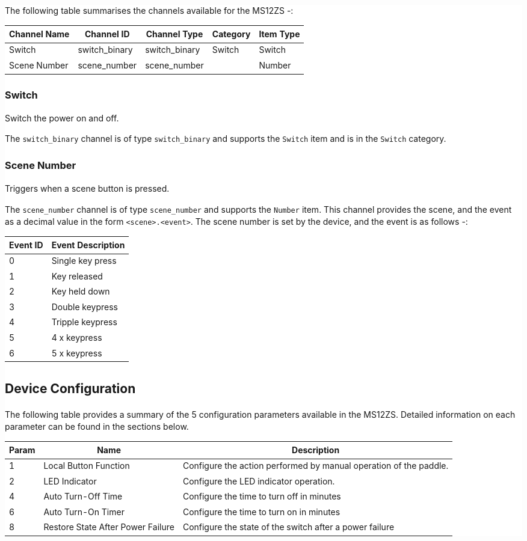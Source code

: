 The following table summarises the channels available for the MS12ZS -:

| Channel Name | Channel ID | Channel Type | Category | Item Type |
|--------------|------------|--------------|----------|-----------|
| Switch | switch_binary | switch_binary | Switch | Switch | 
| Scene Number | scene_number | scene_number |  | Number | 

### Switch
Switch the power on and off.

The ```switch_binary``` channel is of type ```switch_binary``` and supports the ```Switch``` item and is in the ```Switch``` category.

### Scene Number
Triggers when a scene button is pressed.

The ```scene_number``` channel is of type ```scene_number``` and supports the ```Number``` item.
This channel provides the scene, and the event as a decimal value in the form ```<scene>.<event>```. The scene number is set by the device, and the event is as follows -:

| Event ID | Event Description  |
|----------|--------------------|
| 0        | Single key press   |
| 1        | Key released       |
| 2        | Key held down      |
| 3        | Double keypress    |
| 4        | Tripple keypress   |
| 5        | 4 x keypress       |
| 6        | 5 x keypress       |



## Device Configuration

The following table provides a summary of the 5 configuration parameters available in the MS12ZS.
Detailed information on each parameter can be found in the sections below.

| Param | Name  | Description |
|-------|-------|-------------|
| 1 | Local Button Function | Configure the action performed by manual operation of the paddle. |
| 2 | LED Indicator | Configure the LED indicator operation. |
| 4 | Auto Turn-Off Time | Configure the time to turn off in minutes |
| 6 | Auto Turn-On Timer | Configure the time to turn on in minutes |
| 8 | Restore State After Power Failure | Configure the state of the switch after a power failure |
